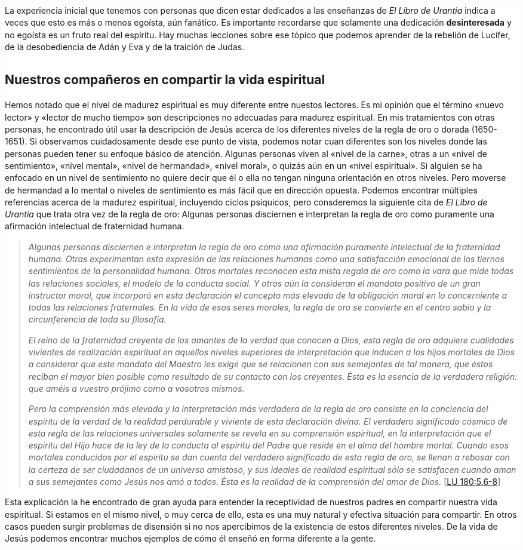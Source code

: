 La experiencia inicial que tenemos con personas que dicen estar dedicados a las enseñanzas de _El Libro de Urantia_ indica a veces que esto es más o menos egoísta, aún fanático. Es importante recordarse que solamente una dedicación **desinteresada** y no egoísta es un fruto real del espíritu. Hay muchas lecciones sobre ese tópico que podemos aprender de la rebelión de Lucifer, de la desobediencia de Adán y Eva y de la traición de Judas.

## Nuestros compañeros en compartir la vida espiritual

Hemos notado que el nivel de madurez espiritual es muy diferente entre nuestos lectores. Es mi opinión que el término «nuevo lector» y «lector de mucho tiempo» son descripciones no adecuadas para madurez espiritual. En mis tratamientos con otras personas, he encontrado útil usar la descripción de Jesús acerca de los diferentes niveles de la regla de oro o dorada (1650-1651). Si observamos cuidadosamente desde ese punto de vista, podemos notar cuan diferentes son los niveles donde las personas pueden tener su enfoque básico de atención. Algunas personas viven al «nivel de la carne», otras a un «nivel de sentimiento», «nivel mental», «nivel de hermandad», «nivel moral», o quizás aún en un «nivel espiritual». Si alguien se ha enfocado en un nivel de sentimiento no quiere decir que él o ella no tengan ninguna orientación en otros niveles. Pero moverse de hermandad a lo mental o niveles de sentimiento es más fácil que en dirección opuesta. Podemos encontrar múltiples referencias acerca de la madurez espiritual, incluyendo ciclos psíquicos, pero consderemos la siguiente cita de _El Libro de Urantia_ que trata otra vez de la regla de oro: Algunas personas disciernen e interpretan la regla de oro como puramente una afirmación intelectual de fraternidad humana.

> _Algunas personas disciernen e interpretan la regla de oro como una afirmación puramente intelectual de la fraternidad humana. Otras experimentan esta expresión de las relaciones humanas como una satisfacción emocional de los tiernos sentimientos de la personalidad humana. Otros mortales reconocen esta mista regala de oro como la vara que mide todas las relaciones sociales, el modelo de la conducta social. Y otros aún la consideran el mandato positivo de un gran instructor moral, que incorporó en esta declaración el concepto más elevado de la obligación moral en lo concerniente a todas las relaciones fraternales. En la vida de esos seres morales, la regla de oro se convierte en el centro sabio y la circunferencia de toda su filosofía._
> 
> _El reino de la fraternidad creyente de los amantes de la verdad que conocen a Dios, esta regla de oro adquiere cualidades vivientes de realización espiritual en aquellos niveles superiores de interpretación que inducen a los hijos mortales de Dios a considerar que este mandato del Maestro les exige que se relacionen con sus semejantes de tal manera, que éstos reciban el mayor bien posible como resultado de su contacto con los creyentes. Ésta es la esencia de la verdadera religión: que améis a vuestro prójimo como a vosotros mismos._
> 
> _Pero la comprensión más elevada y la interpretación más verdadera de la regla de oro consiste en la conciencia del espíritu de la verdad de la realidad perdurable y viviente de esta declaración divina. El verdadero significado cósmico de esta regla de las relaciones universales solamente se revela en su comprensión espiritual, en la interpretación que el espiritu del Hijo hace de la ley de la conducta al espiritu del Padre que reside en el alma del hombre mortal. Cuando esos mortales conducidos por el espiritu se dan cuenta del verdadero significado de esta regla de oro, se llenan a rebosar con la certeza de ser ciudadanos de un universo amistoso, y sus ideales de realidad espiritual sólo se satisfacen cuando aman a sus semejantes como Jesús nos amó a todos. Ésta es la realidad de la comprensión del amor de Dios._ <a id="a78_829"></a>[[LU 180:5.6-8](/es/The_Urantia_Book/180#p5_6)]

Esta explicación la he encontrado de gran ayuda para entender la receptividad de nuestros padres en compartir nuestra vida espiritual. Si estamos en el mismo nivel, o muy cerca de ello, esta es una muy natural y efectiva situación para compartir. En otros casos pueden surgir problemas de disensión si no nos apercibimos de la existencia de estos diferentes niveles. De la vida de Jesús podemos encontrar muchos ejemplos de cómo él enseñó en forma diferente a la gente.
